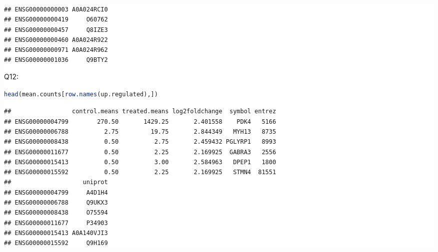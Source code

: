     ## ENSG00000000003 A0A024RCI0
    ## ENSG00000000419     O60762
    ## ENSG00000000457     Q8IZE3
    ## ENSG00000000460 A0A024R922
    ## ENSG00000000971 A0A024R962
    ## ENSG00000001036     Q9BTY2

Q12:

``` r
head(mean.counts[row.names(up.regulated),])
```

    ##                 control.means treated.means log2foldchange  symbol entrez
    ## ENSG00000004799        270.50       1429.25       2.401558    PDK4   5166
    ## ENSG00000006788          2.75         19.75       2.844349   MYH13   8735
    ## ENSG00000008438          0.50          2.75       2.459432 PGLYRP1   8993
    ## ENSG00000011677          0.50          2.25       2.169925  GABRA3   2556
    ## ENSG00000015413          0.50          3.00       2.584963   DPEP1   1800
    ## ENSG00000015592          0.50          2.25       2.169925   STMN4  81551
    ##                    uniprot
    ## ENSG00000004799     A4D1H4
    ## ENSG00000006788     Q9UKX3
    ## ENSG00000008438     O75594
    ## ENSG00000011677     P34903
    ## ENSG00000015413 A0A140VJI3
    ## ENSG00000015592     Q9H169
